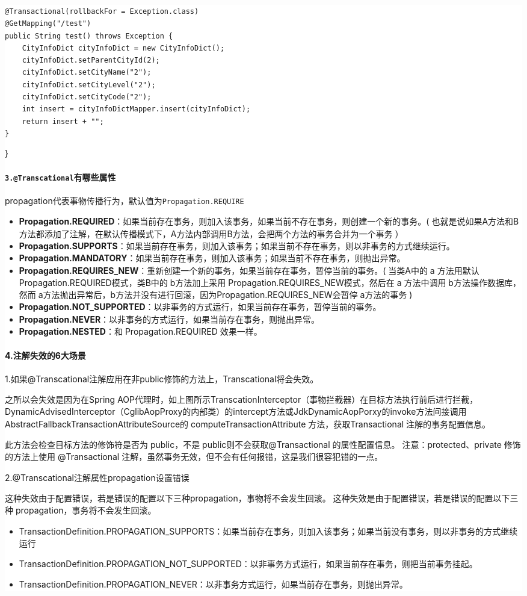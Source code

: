 
    @Transactional(rollbackFor = Exception.class)
    @GetMapping("/test")
    public String test() throws Exception {
        CityInfoDict cityInfoDict = new CityInfoDict();
        cityInfoDict.setParentCityId(2);
        cityInfoDict.setCityName("2");
        cityInfoDict.setCityLevel("2");
        cityInfoDict.setCityCode("2");
        int insert = cityInfoDictMapper.insert(cityInfoDict);
        return insert + "";
    }
}



#### `3.@Transcational`有哪些属性

propagation代表事物传播行为，默认值为`Propagation.REQUIRE`

- **Propagation.REQUIRED**：如果当前存在事务，则加入该事务，如果当前不存在事务，则创建一个新的事务。( 也就是说如果A方法和B方法都添加了注解，在默认传播模式下，A方法内部调用B方法，会把两个方法的事务合并为一个事务 ）
- **Propagation.SUPPORTS**：如果当前存在事务，则加入该事务；如果当前不存在事务，则以非事务的方式继续运行。
- **Propagation.MANDATORY**：如果当前存在事务，则加入该事务；如果当前不存在事务，则抛出异常。
- **Propagation.REQUIRES_NEW**：重新创建一个新的事务，如果当前存在事务，暂停当前的事务。( 当类A中的 a 方法用默认Propagation.REQUIRED模式，类B中的 b方法加上采用 Propagation.REQUIRES_NEW模式，然后在 a 方法中调用 b方法操作数据库，然而 a方法抛出异常后，b方法并没有进行回滚，因为Propagation.REQUIRES_NEW会暂停 a方法的事务 )
- **Propagation.NOT_SUPPORTED**：以非事务的方式运行，如果当前存在事务，暂停当前的事务。
- **Propagation.NEVER**：以非事务的方式运行，如果当前存在事务，则抛出异常。
- **Propagation.NESTED**：和 Propagation.REQUIRED 效果一样。

#### 4.注解失效的6大场景

1.如果@Transcational注解应用在非public修饰的方法上，Transcational将会失效。

之所以会失效是因为在Spring AOP代理时，如上图所示TranscationInterceptor（事物拦截器）在目标方法执行前后进行拦截，DynamicAdvisedInterceptor（CglibAopProxy的内部类）的intercept方法或JdkDynamicAopPorxy的invoke方法间接调用
AbstractFallbackTransactionAttributeSource的 computeTransactionAttribute 方法，获取Transactional 注解的事务配置信息。



此方法会检查目标方法的修饰符是否为 public，不是 public则不会获取@Transactional 的属性配置信息。
注意：protected、private 修饰的方法上使用 @Transactional 注解，虽然事务无效，但不会有任何报错，这是我们很容犯错的一点。



2.@Transcational注解属性propagation设置错误

这种失效由于配置错误，若是错误的配置以下三种propagation，事物将不会发生回滚。
这种失效是由于配置错误，若是错误的配置以下三种 propagation，事务将不会发生回滚。

- TransactionDefinition.PROPAGATION_SUPPORTS：如果当前存在事务，则加入该事务；如果当前没有事务，则以非事务的方式继续运行

- TransactionDefinition.PROPAGATION_NOT_SUPPORTED：以非事务方式运行，如果当前存在事务，则把当前事务挂起。

- TransactionDefinition.PROPAGATION_NEVER：以非事务方式运行，如果当前存在事务，则抛出异常。

  
